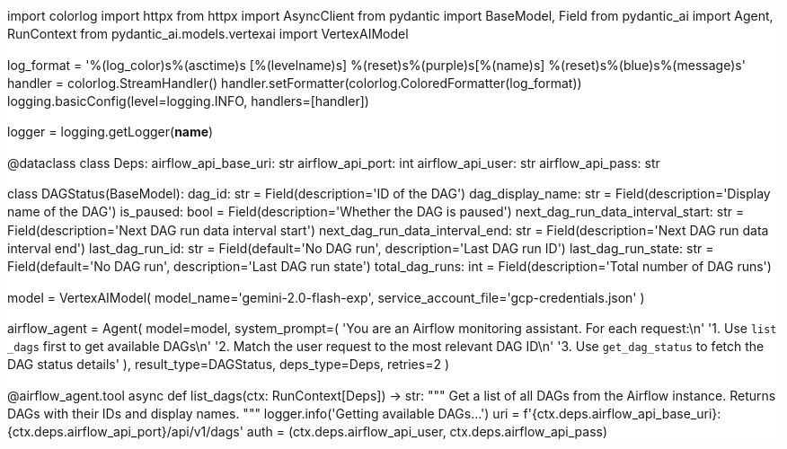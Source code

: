 import colorlog
import httpx
from httpx import AsyncClient
from pydantic import BaseModel, Field
from pydantic_ai import Agent, RunContext
from pydantic_ai.models.vertexai import VertexAIModel

log_format = '%(log_color)s%(asctime)s [%(levelname)s] %(reset)s%(purple)s[%(name)s] %(reset)s%(blue)s%(message)s'
handler = colorlog.StreamHandler()
handler.setFormatter(colorlog.ColoredFormatter(log_format))
logging.basicConfig(level=logging.INFO, handlers=[handler])

logger = logging.getLogger(__name__)

@dataclass
class Deps:
    airflow_api_base_uri: str
    airflow_api_port: int
    airflow_api_user: str
    airflow_api_pass: str

class DAGStatus(BaseModel):
    dag_id: str = Field(description='ID of the DAG')
    dag_display_name: str = Field(description='Display name of the DAG')
    is_paused: bool = Field(description='Whether the DAG is paused')
    next_dag_run_data_interval_start: str = Field(description='Next DAG run data interval start')
    next_dag_run_data_interval_end: str = Field(description='Next DAG run data interval end')
    last_dag_run_id: str = Field(default='No DAG run', description='Last DAG run ID')
    last_dag_run_state: str = Field(default='No DAG run', description='Last DAG run state')
    total_dag_runs: int = Field(description='Total number of DAG runs')

model = VertexAIModel(
    model_name='gemini-2.0-flash-exp',
    service_account_file='gcp-credentials.json'
)

airflow_agent = Agent(
    model=model,
    system_prompt=(
        'You are an Airflow monitoring assistant. For each request:\n'
        '1. Use `list_dags` first to get available DAGs\n'
        '2. Match the user request to the most relevant DAG ID\n'
        '3. Use `get_dag_status` to fetch the DAG status details'
    ),
    result_type=DAGStatus,
    deps_type=Deps,
    retries=2
)

@airflow_agent.tool
async def list_dags(ctx: RunContext[Deps]) -> str:
    """
    Get a list of all DAGs from the Airflow instance. Returns DAGs with their IDs and display names.
    """
    logger.info('Getting available DAGs...')
    uri = f'{ctx.deps.airflow_api_base_uri}:{ctx.deps.airflow_api_port}/api/v1/dags'
    auth = (ctx.deps.airflow_api_user, ctx.deps.airflow_api_pass)
